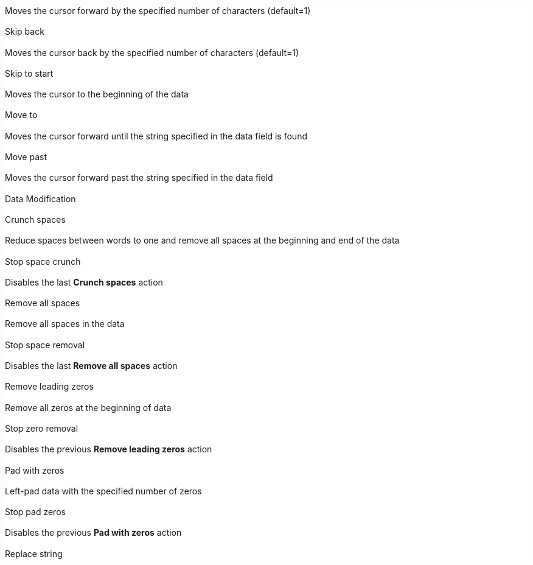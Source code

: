 <td align="left" valign="top"><p class="table">Moves the cursor forward by the specified number of characters (default=1)</p></td>
</tr>
<tr>
<td align="left" valign="top"><p class="table">Skip back</p></td>
<td align="left" valign="top"><p class="table">Moves the cursor back by the specified number of characters (default=1)</p></td>
</tr>
<tr>
<td align="left" valign="top"><p class="table">Skip to start</p></td>
<td align="left" valign="top"><p class="table">Moves the cursor to the beginning of the data</p></td>
</tr>
<tr>
<td align="left" valign="top"><p class="table">Move to</p></td>
<td align="left" valign="top"><p class="table">Moves the cursor forward until the string specified in the data field is found</p></td>
</tr>
<tr>
<td align="left" valign="top"><p class="table">Move past</p></td>
<td align="left" valign="top"><div><div class="paragraph"><p>Moves the cursor forward past the string specified in the data field</p></div></div></td>
</tr>
<tr>
<td rowspan="12" align="left" valign="top"><p class="table">Data Modification</p></td>
<td align="left" valign="top"><p class="table">Crunch spaces</p></td>
<td align="left" valign="top"><p class="table">Reduce spaces between words to one and remove all spaces at the beginning and end of the data</p></td>
</tr>
<tr>
<td align="left" valign="top"><p class="table">Stop space crunch</p></td>
<td align="left" valign="top"><p class="table">Disables the last <strong>Crunch spaces</strong> action</p></td>
</tr>
<tr>
<td align="left" valign="top"><p class="table">Remove all spaces</p></td>
<td align="left" valign="top"><p class="table">Remove all spaces in the data</p></td>
</tr>
<tr>
<td align="left" valign="top"><p class="table">Stop space removal</p></td>
<td align="left" valign="top"><p class="table">Disables the last <strong>Remove all spaces</strong> action</p></td>
</tr>
<tr>
<td align="left" valign="top"><p class="table">Remove leading zeros</p></td>
<td align="left" valign="top"><p class="table">Remove all zeros at the beginning of data</p></td>
</tr>
<tr>
<td align="left" valign="top"><p class="table">Stop zero removal</p></td>
<td align="left" valign="top"><p class="table">Disables the previous <strong>Remove leading zeros</strong> action</p></td>
</tr>
<tr>
<td align="left" valign="top"><p class="table">Pad with zeros</p></td>
<td align="left" valign="top"><p class="table">Left-pad data with the specified number of zeros</p></td>
</tr>
<tr>
<td align="left" valign="top"><p class="table">Stop pad zeros</p></td>
<td align="left" valign="top"><p class="table">Disables the previous <strong>Pad with zeros</strong> action</p></td>
</tr>
<tr>
<td align="left" valign="top"><p class="table">Replace string</p></td>